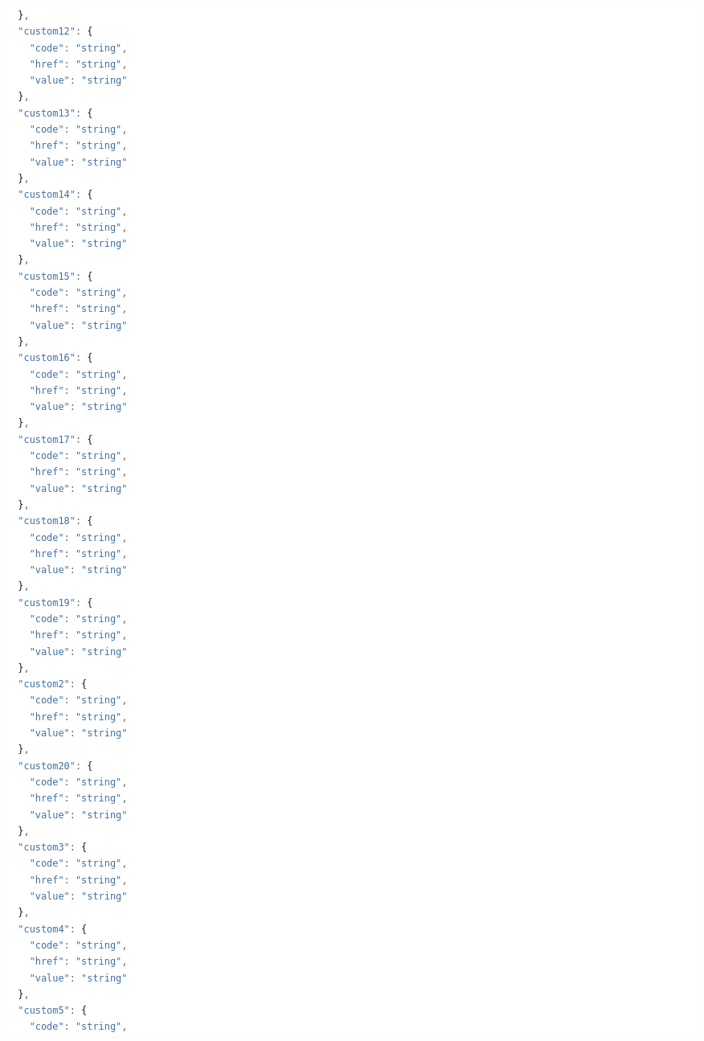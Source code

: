 ```javascript
  },
  "custom12": {
    "code": "string",
    "href": "string",
    "value": "string"
  },
  "custom13": {
    "code": "string",
    "href": "string",
    "value": "string"
  },
  "custom14": {
    "code": "string",
    "href": "string",
    "value": "string"
  },
  "custom15": {
    "code": "string",
    "href": "string",
    "value": "string"
  },
  "custom16": {
    "code": "string",
    "href": "string",
    "value": "string"
  },
  "custom17": {
    "code": "string",
    "href": "string",
    "value": "string"
  },
  "custom18": {
    "code": "string",
    "href": "string",
    "value": "string"
  },
  "custom19": {
    "code": "string",
    "href": "string",
    "value": "string"
  },
  "custom2": {
    "code": "string",
    "href": "string",
    "value": "string"
  },
  "custom20": {
    "code": "string",
    "href": "string",
    "value": "string"
  },
  "custom3": {
    "code": "string",
    "href": "string",
    "value": "string"
  },
  "custom4": {
    "code": "string",
    "href": "string",
    "value": "string"
  },
  "custom5": {
    "code": "string",
```